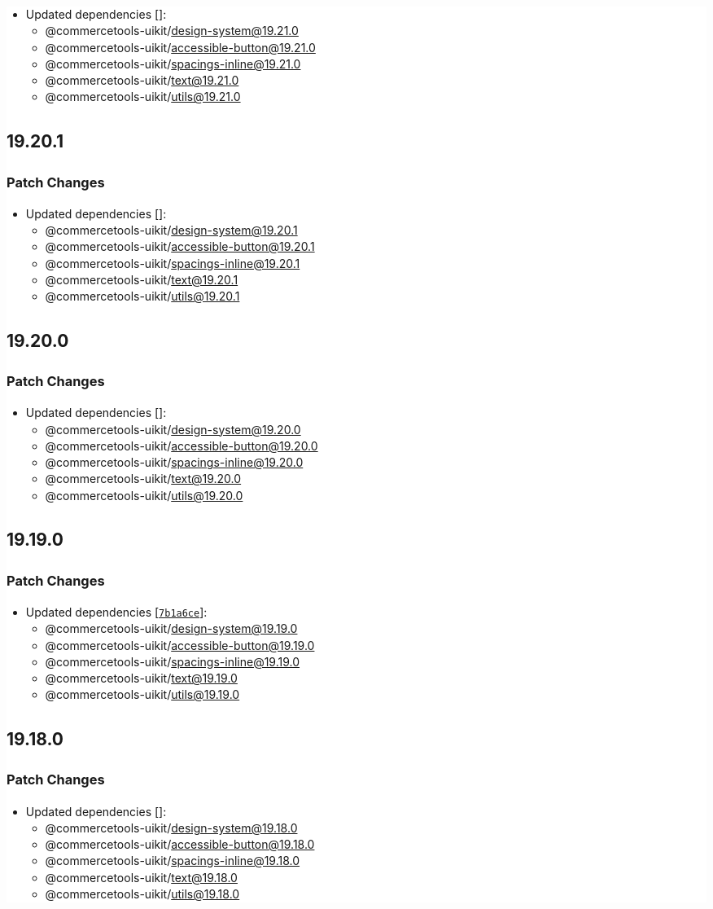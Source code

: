 - Updated dependencies []:
  - @commercetools-uikit/design-system@19.21.0
  - @commercetools-uikit/accessible-button@19.21.0
  - @commercetools-uikit/spacings-inline@19.21.0
  - @commercetools-uikit/text@19.21.0
  - @commercetools-uikit/utils@19.21.0

## 19.20.1

### Patch Changes

- Updated dependencies []:
  - @commercetools-uikit/design-system@19.20.1
  - @commercetools-uikit/accessible-button@19.20.1
  - @commercetools-uikit/spacings-inline@19.20.1
  - @commercetools-uikit/text@19.20.1
  - @commercetools-uikit/utils@19.20.1

## 19.20.0

### Patch Changes

- Updated dependencies []:
  - @commercetools-uikit/design-system@19.20.0
  - @commercetools-uikit/accessible-button@19.20.0
  - @commercetools-uikit/spacings-inline@19.20.0
  - @commercetools-uikit/text@19.20.0
  - @commercetools-uikit/utils@19.20.0

## 19.19.0

### Patch Changes

- Updated dependencies [[`7b1a6ce`](https://github.com/commercetools/ui-kit/commit/7b1a6cedff51db8bbecddab241f516490ee37428)]:
  - @commercetools-uikit/design-system@19.19.0
  - @commercetools-uikit/accessible-button@19.19.0
  - @commercetools-uikit/spacings-inline@19.19.0
  - @commercetools-uikit/text@19.19.0
  - @commercetools-uikit/utils@19.19.0

## 19.18.0

### Patch Changes

- Updated dependencies []:
  - @commercetools-uikit/design-system@19.18.0
  - @commercetools-uikit/accessible-button@19.18.0
  - @commercetools-uikit/spacings-inline@19.18.0
  - @commercetools-uikit/text@19.18.0
  - @commercetools-uikit/utils@19.18.0
